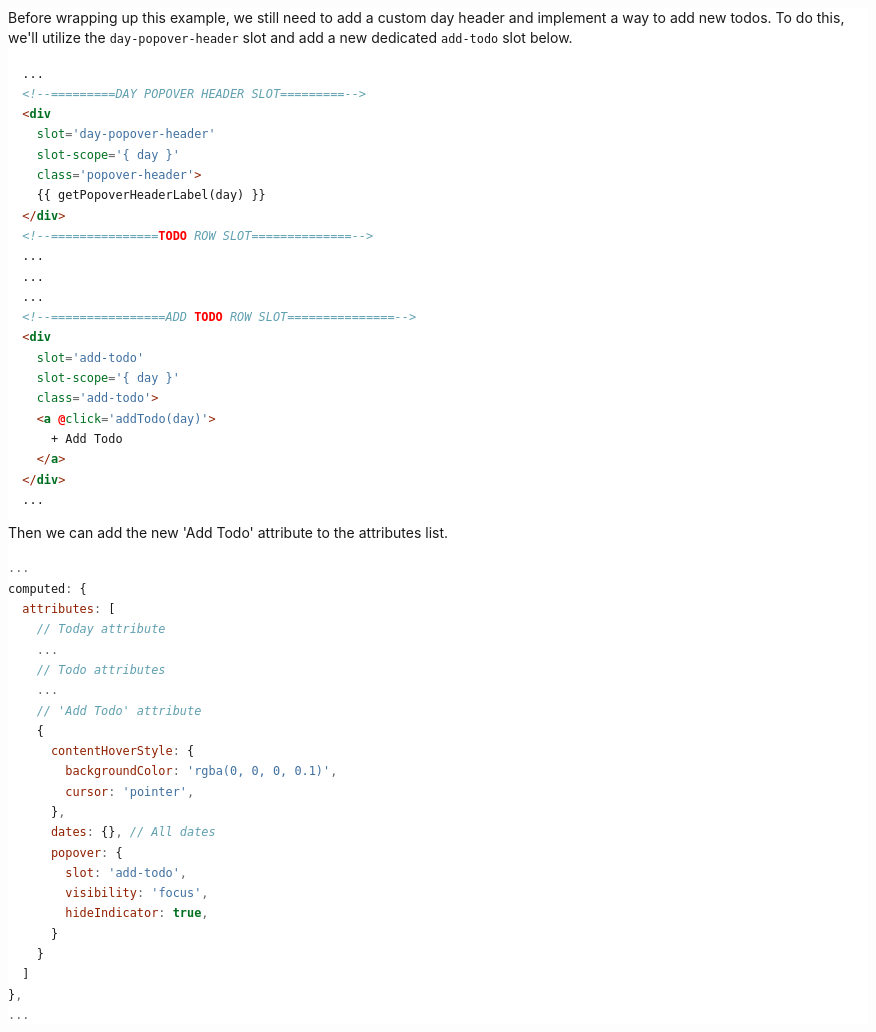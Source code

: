 Before wrapping up this example, we still need to add a custom day header and implement a way to add new todos. To do this, we'll utilize the `day-popover-header` slot and add a new dedicated `add-todo` slot below.

```html
  ...
  <!--=========DAY POPOVER HEADER SLOT=========-->
  <div
    slot='day-popover-header'
    slot-scope='{ day }'
    class='popover-header'>
    {{ getPopoverHeaderLabel(day) }}
  </div>
  <!--===============TODO ROW SLOT==============-->
  ...
  ...
  ...
  <!--================ADD TODO ROW SLOT===============-->
  <div
    slot='add-todo'
    slot-scope='{ day }'
    class='add-todo'>
    <a @click='addTodo(day)'>
      + Add Todo
    </a>
  </div>
  ...
```

Then we can add the new 'Add Todo' attribute to the attributes list.

```javascript
...
computed: {
  attributes: [
    // Today attribute
    ...
    // Todo attributes
    ...
    // 'Add Todo' attribute
    {
      contentHoverStyle: {
        backgroundColor: 'rgba(0, 0, 0, 0.1)',
        cursor: 'pointer',
      },
      dates: {}, // All dates
      popover: {
        slot: 'add-todo',
        visibility: 'focus',
        hideIndicator: true,
      }
    }
  ]
},
...
```
